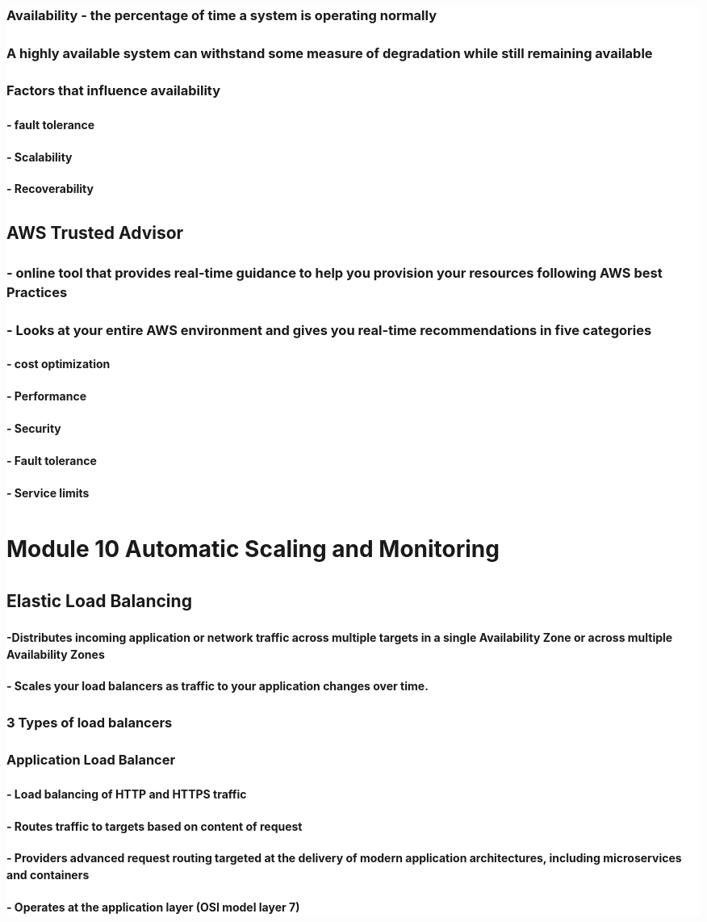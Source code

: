 ### Availability - the percentage of time a system is operating normally 

### A highly available system can withstand some measure of degradation while still remaining available 

### Factors that influence availability 
#### - fault tolerance 
#### - Scalability 
#### - Recoverability

## AWS Trusted Advisor

### - online tool that provides real-time guidance to help you provision your resources following AWS best Practices 
### - Looks at your entire AWS environment and gives you real-time recommendations in five categories 
  #### - cost optimization 
  #### - Performance
  #### - Security 
  #### - Fault tolerance
  #### - Service limits


# Module 10 Automatic Scaling and Monitoring

## Elastic Load Balancing
#### -Distributes incoming application or network traffic across multiple targets in a single Availability Zone or across multiple Availability Zones
#### - Scales your load balancers as traffic to your application changes over time.

### 3 Types of load balancers

### Application Load Balancer
#### - Load balancing of HTTP and HTTPS traffic
#### - Routes traffic to targets based on content of request
#### - Providers advanced request routing targeted at the delivery of modern application architectures, including microservices and containers
#### - Operates at the application layer (OSI model layer 7)
